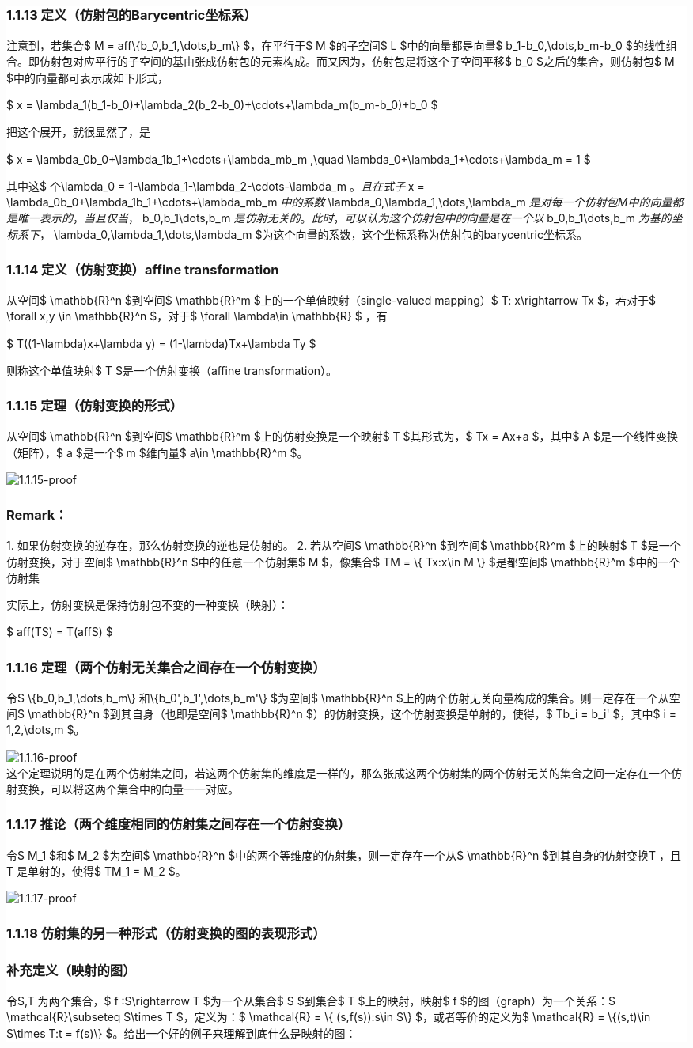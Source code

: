 <h3 id="L64hS">1.1.13 定义（仿射包的Barycentric坐标系）</h3>
注意到，若集合$ M = aff\{b_0,b_1,\dots,b_m\} $，在平行于$ M $的子空间$ L $中的向量都是向量$ b_1-b_0,\dots,b_m-b_0 $的线性组合。即仿射包对应平行的子空间的基由张成仿射包的元素构成。而又因为，仿射包是将这个子空间平移$ b_0 $之后的集合，则仿射包$ M $中的向量都可表示成如下形式，

$ x = \lambda_1(b_1-b_0)+\lambda_2(b_2-b_0)+\cdots+\lambda_m(b_m-b_0)+b_0 $

把这个展开，就很显然了，是

$ x = \lambda_0b_0+\lambda_1b_1+\cdots+\lambda_mb_m ,\quad \lambda_0+\lambda_1+\cdots+\lambda_m = 1 $

其中这$ 个\lambda_0 = 1-\lambda_1-\lambda_2-\cdots-\lambda_m $。且在式子$ x = \lambda_0b_0+\lambda_1b_1+\cdots+\lambda_mb_m $中的系数$ \lambda_0,\lambda_1,\dots,\lambda_m $是对每一个仿射包M 中的向量都是唯一表示的，当且仅当，$ b_0,b_1\dots,b_m $是仿射无关的。此时，可以认为这个仿射包中的向量是在一个以$ b_0,b_1\dots,b_m $为基的坐标系下，$ \lambda_0,\lambda_1,\dots,\lambda_m $为这个向量的系数，这个坐标系称为仿射包的barycentric坐标系。

<h3 id="mNLlh">1.1.14 定义（仿射变换）affine transformation</h3>
从空间$ \mathbb{R}^n $到空间$ \mathbb{R}^m $上的一个单值映射（single-valued mapping）$ T: x\rightarrow Tx $，若对于$ \forall x,y \in \mathbb{R}^n $，对于$ \forall \lambda\in \mathbb{R} $ ，有

$ T((1-\lambda)x+\lambda y) = (1-\lambda)Tx+\lambda Ty $

则称这个单值映射$ T $是一个仿射变换（affine transformation）。

<h3 id="YO9Sq">1.1.15 定理（仿射变换的形式）</h3>
从空间$ \mathbb{R}^n $到空间$ \mathbb{R}^m $上的仿射变换是一个映射$ T $其形式为，$ Tx = Ax+a $，其中$ A $是一个线性变换（矩阵），$ a $是一个$ m $维向量$ a\in \mathbb{R}^m $。

![1.1.15-proof](https://cdn.nlark.com/yuque/0/2025/png/51795850/1738569565159-c20c19c4-e19a-4ebc-ae63-c5cced368239.png)

<h3 id="KlJe9">Remark：</h3>
1. 如果仿射变换的逆存在，那么仿射变换的逆也是仿射的。
2. 若从空间$ \mathbb{R}^n $到空间$ \mathbb{R}^m $上的映射$ T $是一个仿射变换，对于空间$ \mathbb{R}^n $中的任意一个仿射集$ M $，像集合$ TM = \{ Tx:x\in M \} $是都空间$ \mathbb{R}^m $中的一个仿射集

实际上，仿射变换是保持仿射包不变的一种变换（映射）：

$ aff(TS) = T(affS) $

<h3 id="MEn4x">1.1.16 定理（两个仿射无关集合之间存在一个仿射变换）</h3>
令$ \{b_0,b_1,\dots,b_m\} 和\{b_0',b_1',\dots,b_m'\} $为空间$ \mathbb{R}^n $上的两个仿射无关向量构成的集合。则一定存在一个从空间$ \mathbb{R}^n $到其自身（也即是空间$ \mathbb{R}^n $）的仿射变换，这个仿射变换是单射的，使得，$ Tb_i = b_i' $，其中$ i = 1,2,\dots,m $。

![1.1.16-proof](https://cdn.nlark.com/yuque/0/2025/png/51795850/1738569565869-477b83d8-4934-4c90-99a2-5f21ccba023c.png)  
这个定理说明的是在两个仿射集之间，若这两个仿射集的维度是一样的，那么张成这两个仿射集的两个仿射无关的集合之间一定存在一个仿射变换，可以将这两个集合中的向量一一对应。

<h3 id="Spq69">1.1.17 推论（两个维度相同的仿射集之间存在一个仿射变换）</h3>
令$ M_1 $和$ M_2 $为空间$ \mathbb{R}^n $中的两个等维度的仿射集，则一定存在一个从$ \mathbb{R}^n $到其自身的仿射变换T ，且T 是单射的，使得$ TM_1 = M_2 $。

![1.1.17-proof](https://cdn.nlark.com/yuque/0/2025/png/51795850/1738569565784-968c34c6-a301-4f0a-9a56-2c488c8e5add.png)

<h3 id="RM4kF">1.1.18 仿射集的另一种形式（仿射变换的图的表现形式）</h3>
<h3 id="fe4CJ">补充定义（映射的图）</h3>
令S,T 为两个集合，$ f :S\rightarrow T $为一个从集合$ S $到集合$ T $上的映射，映射$ f $的图（graph）为一个关系：$ \mathcal{R}\subseteq S\times T $，定义为：$ \mathcal{R} = \{ (s,f(s)):s\in S\} $，或者等价的定义为$ \mathcal{R} = \{(s,t)\in S\times T:t = f(s)\} $。给出一个好的例子来理解到底什么是映射的图：
